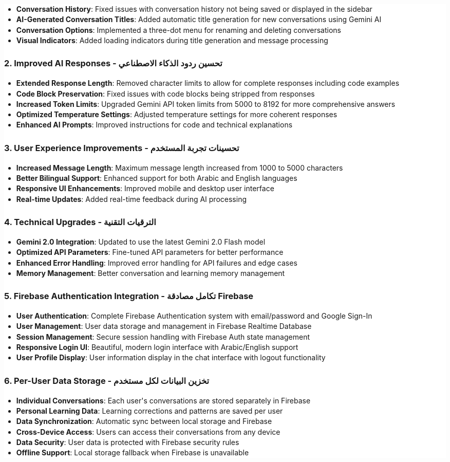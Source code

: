 - **Conversation History**: Fixed issues with conversation history not being saved or displayed in the sidebar
- **AI-Generated Conversation Titles**: Added automatic title generation for new conversations using Gemini AI
- **Conversation Options**: Implemented a three-dot menu for renaming and deleting conversations
- **Visual Indicators**: Added loading indicators during title generation and message processing

### 2. Improved AI Responses - تحسين ردود الذكاء الاصطناعي

- **Extended Response Length**: Removed character limits to allow for complete responses including code examples
- **Code Block Preservation**: Fixed issues with code blocks being stripped from responses
- **Increased Token Limits**: Upgraded Gemini API token limits from 5000 to 8192 for more comprehensive answers
- **Optimized Temperature Settings**: Adjusted temperature settings for more coherent responses
- **Enhanced AI Prompts**: Improved instructions for code and technical explanations

### 3. User Experience Improvements - تحسينات تجربة المستخدم

- **Increased Message Length**: Maximum message length increased from 1000 to 5000 characters
- **Better Bilingual Support**: Enhanced support for both Arabic and English languages
- **Responsive UI Enhancements**: Improved mobile and desktop user interface
- **Real-time Updates**: Added real-time feedback during AI processing

### 4. Technical Upgrades - الترقيات التقنية

- **Gemini 2.0 Integration**: Updated to use the latest Gemini 2.0 Flash model
- **Optimized API Parameters**: Fine-tuned API parameters for better performance
- **Enhanced Error Handling**: Improved error handling for API failures and edge cases
- **Memory Management**: Better conversation and learning memory management

### 5. Firebase Authentication Integration - تكامل مصادقة Firebase

- **User Authentication**: Complete Firebase Authentication system with email/password and Google Sign-In
- **User Management**: User data storage and management in Firebase Realtime Database
- **Session Management**: Secure session handling with Firebase Auth state management
- **Responsive Login UI**: Beautiful, modern login interface with Arabic/English support
- **User Profile Display**: User information display in the chat interface with logout functionality

### 6. Per-User Data Storage - تخزين البيانات لكل مستخدم

- **Individual Conversations**: Each user's conversations are stored separately in Firebase
- **Personal Learning Data**: Learning corrections and patterns are saved per user
- **Data Synchronization**: Automatic sync between local storage and Firebase
- **Cross-Device Access**: Users can access their conversations from any device
- **Data Security**: User data is protected with Firebase security rules
- **Offline Support**: Local storage fallback when Firebase is unavailable
